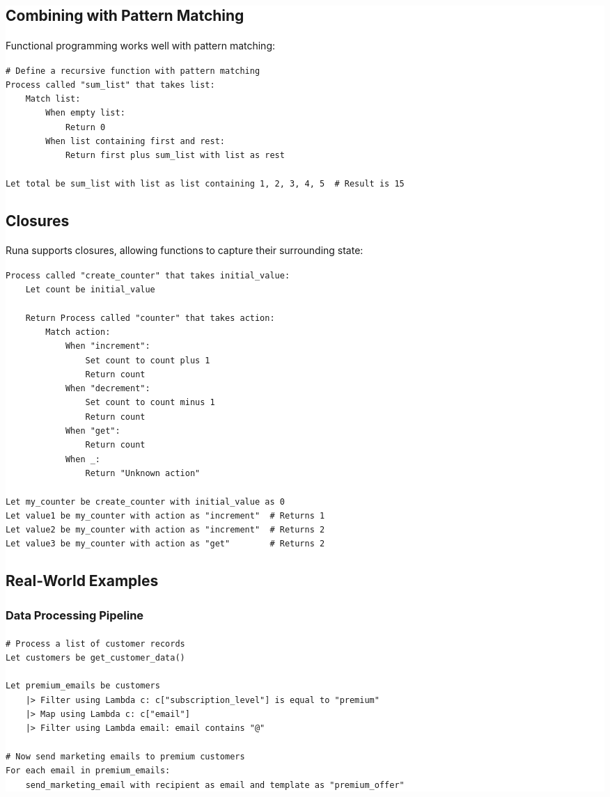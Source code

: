 ## Combining with Pattern Matching

Functional programming works well with pattern matching:

```
# Define a recursive function with pattern matching
Process called "sum_list" that takes list:
    Match list:
        When empty list:
            Return 0
        When list containing first and rest:
            Return first plus sum_list with list as rest
            
Let total be sum_list with list as list containing 1, 2, 3, 4, 5  # Result is 15
```

## Closures

Runa supports closures, allowing functions to capture their surrounding state:

```
Process called "create_counter" that takes initial_value:
    Let count be initial_value
    
    Return Process called "counter" that takes action:
        Match action:
            When "increment":
                Set count to count plus 1
                Return count
            When "decrement":
                Set count to count minus 1
                Return count
            When "get":
                Return count
            When _:
                Return "Unknown action"
                
Let my_counter be create_counter with initial_value as 0
Let value1 be my_counter with action as "increment"  # Returns 1
Let value2 be my_counter with action as "increment"  # Returns 2
Let value3 be my_counter with action as "get"        # Returns 2
```

## Real-World Examples

### Data Processing Pipeline

```
# Process a list of customer records
Let customers be get_customer_data()

Let premium_emails be customers
    |> Filter using Lambda c: c["subscription_level"] is equal to "premium" 
    |> Map using Lambda c: c["email"]
    |> Filter using Lambda email: email contains "@"
    
# Now send marketing emails to premium customers
For each email in premium_emails:
    send_marketing_email with recipient as email and template as "premium_offer"
```

